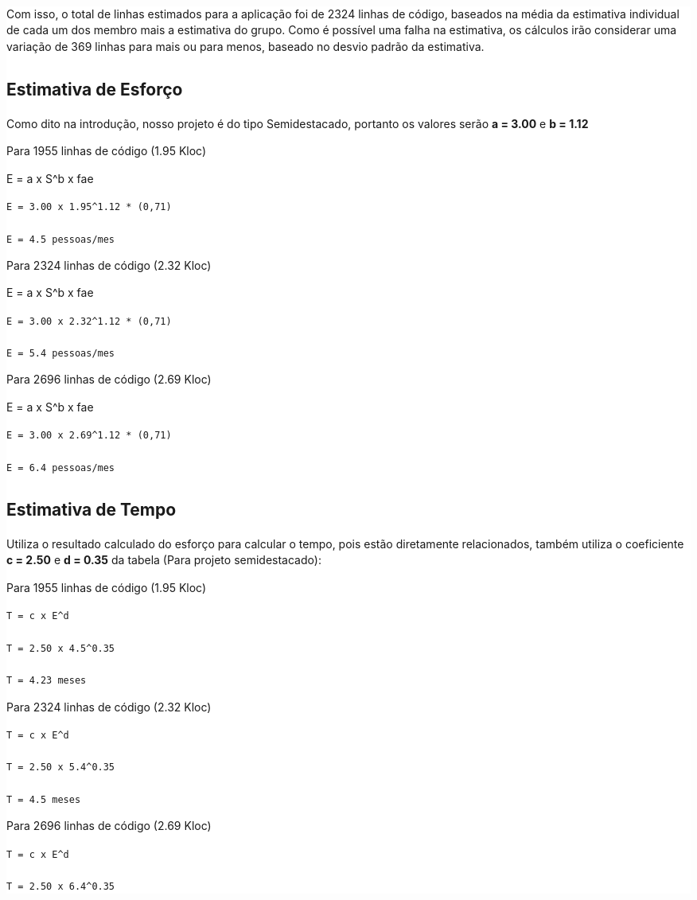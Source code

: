 Com isso, o total de linhas estimados para a aplicação foi de 2324 linhas de código, baseados na média da estimativa individual de cada um dos membro mais a estimativa do grupo. Como é possível uma falha na estimativa, os cálculos irão considerar uma variação de 369 linhas para mais ou para menos, baseado no desvio padrão da estimativa.

## Estimativa de Esforço

Como dito na introdução, nosso projeto é do tipo Semidestacado, portanto os valores serão **a = 3.00** e **b = 1.12**

Para 1955 linhas de código (1.95 Kloc)

E = a x S^b x fae

    E = 3.00 x 1.95^1.12 * (0,71)

    E = 4.5 pessoas/mes

Para 2324 linhas de código (2.32 Kloc)

E = a x S^b x fae

    E = 3.00 x 2.32^1.12 * (0,71)

    E = 5.4 pessoas/mes


Para 2696 linhas de código (2.69 Kloc)

E = a x S^b x fae

    E = 3.00 x 2.69^1.12 * (0,71)

    E = 6.4 pessoas/mes

## Estimativa de Tempo

Utiliza o resultado calculado do esforço para calcular o tempo, pois estão diretamente relacionados, também utiliza o coeficiente **c = 2.50** e **d = 0.35** da tabela (Para projeto semidestacado):

Para 1955 linhas de código (1.95 Kloc)

    T = c x E^d

    T = 2.50 x 4.5^0.35

    T = 4.23 meses

Para 2324 linhas de código (2.32 Kloc)

    T = c x E^d

    T = 2.50 x 5.4^0.35

    T = 4.5 meses

Para 2696 linhas de código (2.69 Kloc)

    T = c x E^d

    T = 2.50 x 6.4^0.35
